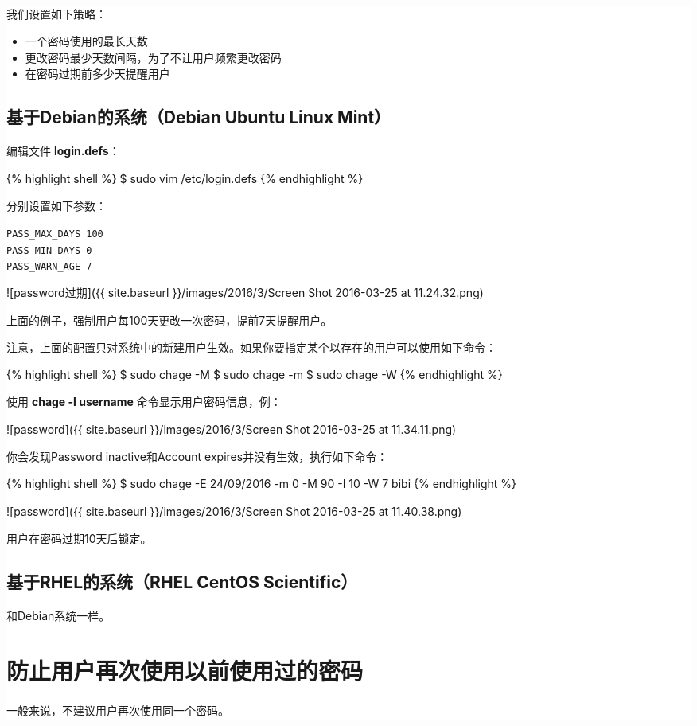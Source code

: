 我们设置如下策略：

* 一个密码使用的最长天数
* 更改密码最少天数间隔，为了不让用户频繁更改密码
* 在密码过期前多少天提醒用户

## 基于Debian的系统（Debian Ubuntu Linux Mint）

编辑文件 **login.defs**：

{% highlight shell %}
$ sudo vim /etc/login.defs
{% endhighlight %}

分别设置如下参数：

```
PASS_MAX_DAYS 100
PASS_MIN_DAYS 0
PASS_WARN_AGE 7
```

![password过期]({{ site.baseurl }}/images/2016/3/Screen Shot 2016-03-25 at 11.24.32.png)

上面的例子，强制用户每100天更改一次密码，提前7天提醒用户。

注意，上面的配置只对系统中的新建用户生效。如果你要指定某个以存在的用户可以使用如下命令：

{% highlight shell %}
$ sudo chage -M <days> <username>
$ sudo chage -m <days> <username>
$ sudo chage -W <days> <username>
{% endhighlight %}

使用 **chage -l username** 命令显示用户密码信息，例：

![password]({{ site.baseurl }}/images/2016/3/Screen Shot 2016-03-25 at 11.34.11.png)

你会发现Password inactive和Account expires并没有生效，执行如下命令：

{% highlight shell %}
$ sudo chage -E 24/09/2016 -m 0 -M 90 -I 10 -W 7 bibi
{% endhighlight %}

![password]({{ site.baseurl }}/images/2016/3/Screen Shot 2016-03-25 at 11.40.38.png)

用户在密码过期10天后锁定。

## 基于RHEL的系统（RHEL CentOS Scientific）

和Debian系统一样。

# 防止用户再次使用以前使用过的密码

一般来说，不建议用户再次使用同一个密码。

